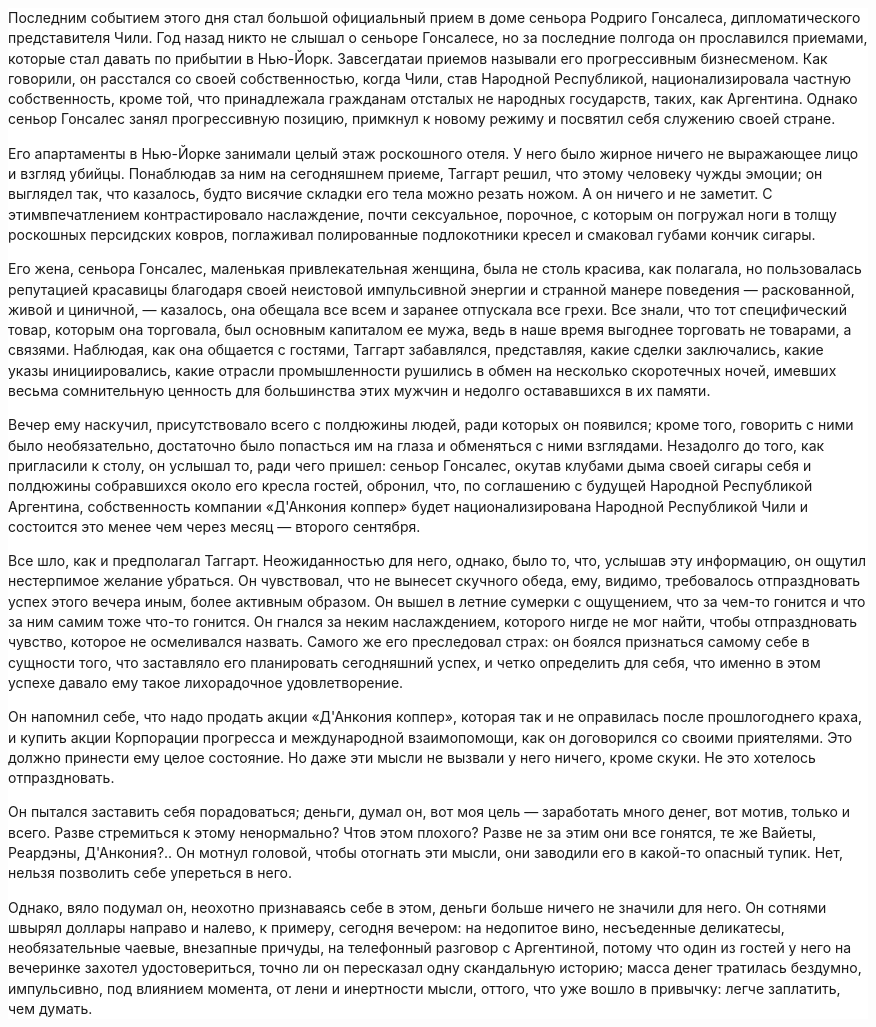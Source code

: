Последним событием этого дня стал большой официальный прием в доме сеньора Родриго Гонсалеса, дипломатического представителя Чили. Год назад никто не слышал о сеньоре Гонсалесе, но за последние полгода он прославился приемами, которые стал давать по прибытии в Нью-Йорк. Завсегдатаи приемов называли его прогрессивным бизнесменом. Как говорили, он расстался со своей собственностью, когда Чили, став Народной Республикой, национализировала частную собственность, кроме той, что принадлежала гражданам отсталых не народных государств, таких, как Аргентина. Однако сеньор Гонсалес занял прогрессивную позицию, примкнул к новому режиму и посвятил себя служению своей стране.

Его апартаменты в Нью-Йорке занимали целый этаж роскошного отеля. У него было жирное ничего не выражающее лицо и взгляд убийцы. Понаблюдав за ним на сегодняшнем приеме, Таггарт решил, что этому человеку чужды эмоции; он выглядел так, что казалось, будто висячие складки его тела можно резать ножом. А он ничего и не заметит. С этимвпечатлением контрастировало наслаждение, почти сексуальное, порочное, с которым он погружал ноги в толщу роскошных персидских ковров, поглаживал полированные подлокотники кресел и смаковал губами кончик сигары.

Его жена, сеньора Гонсалес, маленькая привлекательная женщина, была не столь красива, как полагала, но пользовалась репутацией красавицы благодаря своей неистовой импульсивной энергии и странной манере поведения — раскованной, живой и циничной, — казалось, она обещала все всем и заранее отпускала все грехи. Все знали, что тот специфический товар, которым она торговала, был основным капиталом ее мужа, ведь в наше время выгоднее торговать не товарами, а связями. Наблюдая, как она общается с гостями, Таггарт забавлялся, представляя, какие сделки заключались, какие указы инициировались, какие отрасли промышленности рушились в обмен на несколько скоротечных ночей, имевших весьма сомнительную ценность для большинства этих мужчин и недолго остававшихся в их памяти.

Вечер ему наскучил, присутствовало всего с полдюжины людей, ради которых он появился; кроме того, говорить с ними было необязательно, достаточно было попасться им на глаза и обменяться с ними взглядами. Незадолго до того, как пригласили к столу, он услышал то, ради чего пришел: сеньор Гонсалес, окутав клубами дыма своей сигары себя и полдюжины собравшихся около его кресла гостей, обронил, что, по соглашению с будущей Народной Республикой Аргентина, собственность компании «Д'Анкония коппер» будет национализирована Народной Республикой Чили и состоится это менее чем через месяц — второго сентября.

Все шло, как и предполагал Таггарт. Неожиданностью для него, однако, было то, что, услышав эту информацию, он ощутил нестерпимое желание убраться. Он чувствовал, что не вынесет скучного обеда, ему, видимо, требовалось отпраздновать успех этого вечера иным, более активным образом. Он вышел в летние сумерки с ощущением, что за чем-то гонится и что за ним самим тоже что-то гонится. Он гнался за неким наслаждением, которого нигде не мог найти, чтобы отпраздновать чувство, которое не осмеливался назвать. Самого же его преследовал страх: он боялся признаться самому себе в сущности того, что заставляло его планировать сегодняшний успех, и четко определить для себя, что именно в этом успехе давало ему такое лихорадочное удовлетворение.

Он напомнил себе, что надо продать акции «Д'Анкония коппер», которая так и не оправилась после прошлогоднего краха, и купить акции Корпорации прогресса и международной взаимопомощи, как он договорился со своими приятелями. Это должно принести ему целое состояние. Но даже эти мысли не вызвали у него ничего, кроме скуки. Не это хотелось отпраздновать.

Он пытался заставить себя порадоваться; деньги, думал он, вот моя цель — заработать много денег, вот мотив, только и всего. Разве стремиться к этому ненормально? Чтов этом плохого? Разве не за этим они все гонятся, те же Вайеты, Реардэны, Д'Анкония?.. Он мотнул головой, чтобы отогнать эти мысли, они заводили его в какой-то опасный тупик. Нет, нельзя позволить себе упереться в него.

Однако, вяло подумал он, неохотно признаваясь себе в этом, деньги больше ничего не значили для него. Он сотнями швырял доллары направо и налево, к примеру, сегодня вечером: на недопитое вино, несъеденные деликатесы, необязательные чаевые, внезапные причуды, на телефонный разговор с Аргентиной, потому что один из гостей у него на вечеринке захотел удостовериться, точно ли он пересказал одну скандальную историю; масса денег тратилась бездумно, импульсивно, под влиянием момента, от лени и инертности мысли, оттого, что уже вошло в привычку: легче заплатить, чем думать.
